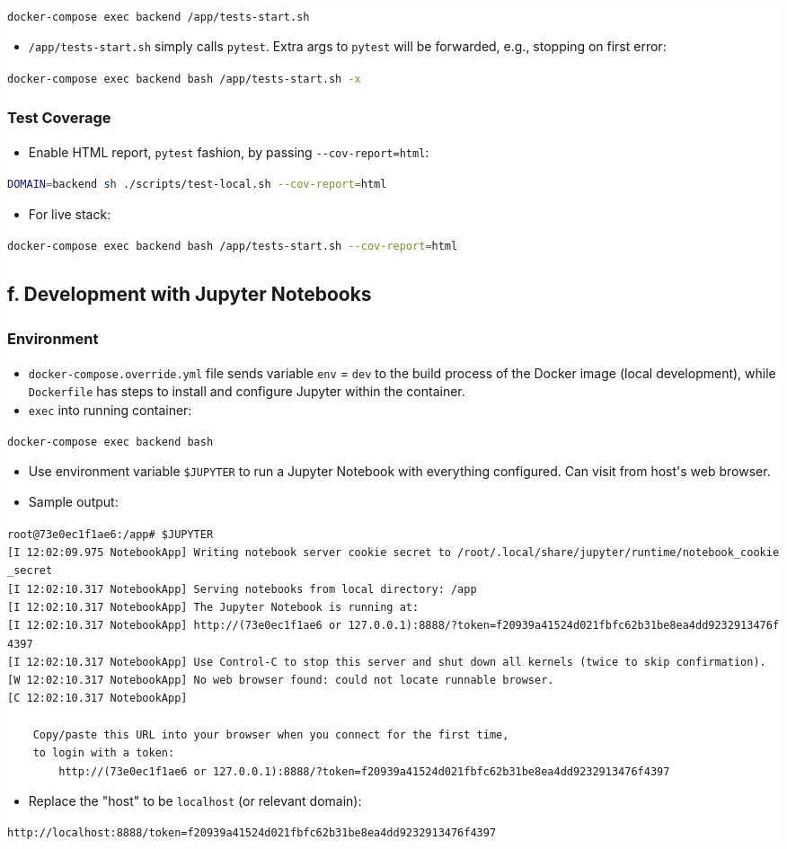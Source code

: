 ```Bash
docker-compose exec backend /app/tests-start.sh
```

- `/app/tests-start.sh` simply calls `pytest`. Extra args to `pytest` will be forwarded, e.g., stopping on first error:
```bash
docker-compose exec backend bash /app/tests-start.sh -x
```

### Test Coverage
- Enable HTML report, `pytest` fashion, by passing `--cov-report=html`:
```Bash
DOMAIN=backend sh ./scripts/test-local.sh --cov-report=html
```
- For live stack:
```bash
docker-compose exec backend bash /app/tests-start.sh --cov-report=html
```

## f. Development with Jupyter Notebooks
### Environment
- `docker-compose.override.yml` file sends variable `env` = `dev` to the build process of the Docker image (local development), while `Dockerfile` has steps to install and configure Jupyter within the container.
- `exec` into running container:
```bash
docker-compose exec backend bash
```
- Use environment variable `$JUPYTER` to run a Jupyter Notebook with everything configured. Can visit from host's web browser.

- Sample output:

```console
root@73e0ec1f1ae6:/app# $JUPYTER
[I 12:02:09.975 NotebookApp] Writing notebook server cookie secret to /root/.local/share/jupyter/runtime/notebook_cookie_secret
[I 12:02:10.317 NotebookApp] Serving notebooks from local directory: /app
[I 12:02:10.317 NotebookApp] The Jupyter Notebook is running at:
[I 12:02:10.317 NotebookApp] http://(73e0ec1f1ae6 or 127.0.0.1):8888/?token=f20939a41524d021fbfc62b31be8ea4dd9232913476f4397
[I 12:02:10.317 NotebookApp] Use Control-C to stop this server and shut down all kernels (twice to skip confirmation).
[W 12:02:10.317 NotebookApp] No web browser found: could not locate runnable browser.
[C 12:02:10.317 NotebookApp]

    Copy/paste this URL into your browser when you connect for the first time,
    to login with a token:
        http://(73e0ec1f1ae6 or 127.0.0.1):8888/?token=f20939a41524d021fbfc62b31be8ea4dd9232913476f4397
```

- Replace the "host" to be `localhost` (or relevant domain):
```
http://localhost:8888/token=f20939a41524d021fbfc62b31be8ea4dd9232913476f4397
```
